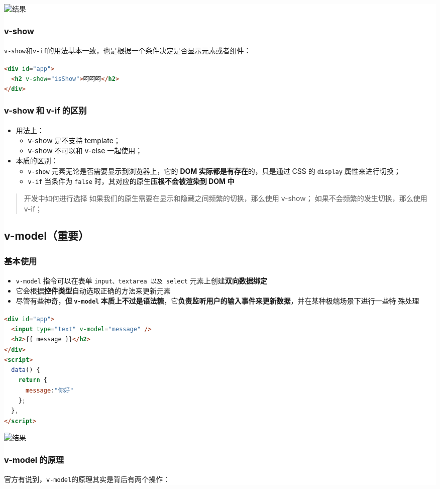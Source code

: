 ![结果](https://static.jsonq.top/2024/10/18/161011086_027743ab-9c86-4583-9017-2f22f9b2472d.jpg)

### v-show

`v-show`和`v-if`的用法基本一致，也是根据一个条件决定是否显示元素或者组件：

```html
<div id="app">
  <h2 v-show="isShow">呵呵呵</h2>
</div>
```

### v-show 和 v-if 的区别

- 用法上：
  - v-show 是不支持 template；
  - v-show 不可以和 v-else 一起使用；
- 本质的区别：
  - `v-show` 元素无论是否需要显示到浏览器上，它的 **DOM 实际都是有存在**的，只是通过 CSS 的 `display` 属性来进行切换；
  - `v-if` 当条件为 `false` 时，其对应的原生**压根不会被渲染到 DOM 中**

> 开发中如何进行选择
> 如果我们的原生需要在显示和隐藏之间频繁的切换，那么使用 v-show；
> 如果不会频繁的发生切换，那么使用 v-if；

## v-model（重要）

### 基本使用

- `v-model` 指令可以在表单 `input、textarea 以及 select` 元素上创建**双向数据绑定**
- 它会根据**控件类型**自动选取正确的方法来更新元素
- 尽管有些神奇，**但 `v-model` 本质上不过是语法糖**，它**负责监听用户的输入事件来更新数据**，并在某种极端场景下进行一些特
  殊处理

```html
<div id="app">
  <input type="text" v-model="message" />
  <h2>{{ message }}</h2>
</div>
<script>
  data() {
    return {
      message:"你好"
    };
  },
</script>
```

![结果](https://static.jsonq.top/2024/10/18/161011311_b0df3be9-7ae5-427e-af79-847d3f89cf26.jpg)

### v-model 的原理

官方有说到，`v-model`的原理其实是背后有两个操作：
